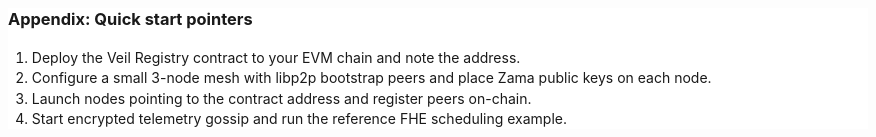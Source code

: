 ### Appendix: Quick start pointers

1. Deploy the Veil Registry contract to your EVM chain and note the address.
2. Configure a small 3-node mesh with libp2p bootstrap peers and place Zama public keys on each node.
3. Launch nodes pointing to the contract address and register peers on-chain.
4. Start encrypted telemetry gossip and run the reference FHE scheduling example.







